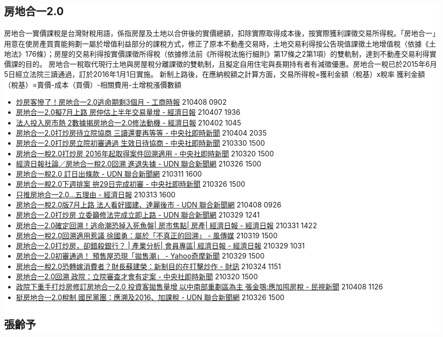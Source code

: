 ## 房地合一2.0

房地合一實價課稅是台灣財稅用語，係指房屋及土地以合併後的實價總額，扣除實際取得成本後，按實際獲利課徵交易所得稅。「房地合一」用意在使房產買賣能夠劃一屬於增值利益部分的課稅方式，修正了原本不動產交易時，土地交易利得按公告現值課徵土地增值稅（依據《土地法》176條）；房屋的交易利得按實價課徵所得稅（依據修法前《所得稅法施行細則》第17條之2第1項）的雙軌制，達到不動產交易利得實價課的目的。
房地合一稅取代現行土地與房屋稅分離課徵的雙軌制，且擬定自用住宅與長期持有者有減徵優惠。房地合一稅已於2015年6月5日經立法院三讀通過，訂於2016年1月1日實施。
新制上路後，在應納稅額之計算方面，交易所得稅=獲利金額（稅基）x稅率
獲利金額（稅基）=賣價-成本（買價）-相關費用-土增稅漲價數額
- [炒房客慘了！房地合一2.0逃命期剩3個月 - 工商時報](https://ctee.com.tw/news/real-estate/441953.html "炒房客慘了！房地合一2.0逃命期剩3個月 - 工商時報") 210408 0902
- [房地合一2.0擬7月上路 房仲估上半年交易量增 - 經濟日報](https://money.udn.com/money/story/5621/5372380 "房地合一2.0擬7月上路 房仲估上半年交易量增 - 經濟日報") 210407 1936
- [法人投入房市熱 2數據揭房地合一2.0修法動機 - 經濟日報](https://money.udn.com/money/story/6710/5361266 "法人投入房市熱 2數據揭房地合一2.0修法動機 - 經濟日報") 210402 1045
- [房地合一2.0打炒房待立院協商 三讀還要再等等 - 中央社即時新聞](https://www.cna.com.tw/news/aipl/202104040180.aspx "房地合一2.0打炒房待立院協商 三讀還要再等等 - 中央社即時新聞") 210404 2035
- [房地合一2.0打炒房立院初審通過 生效日待協商 - 中央社即時新聞](https://www.cna.com.tw/news/firstnews/202103290124.aspx "房地合一2.0打炒房立院初審通過 生效日待協商 - 中央社即時新聞") 210330 1500
- [房地合一稅2.0打炒房 2016年起取得案件回溯適用 - 中央社即時新聞](https://www.cna.com.tw/news/firstnews/202103180066.aspx "房地合一稅2.0打炒房 2016年起取得案件回溯適用 - 中央社即時新聞") 210320 1500
- [經濟日報社論／房地合一稅2.0回溯 進退失據 - UDN 聯合新聞網](https://udn.com/news/story/7338/5344410 "經濟日報社論／房地合一稅2.0回溯 進退失據 - UDN 聯合新聞網") 210326 1500
- [房地合一稅2.0 訂日出條款 - UDN 聯合新聞網](https://udn.com/news/story/7243/5309379 "房地合一稅2.0 訂日出條款 - UDN 聯合新聞網") 210311 1600
- [房地合一稅2.0下週排案 拚29日完成初審 - 中央社即時新聞](https://www.cna.com.tw/news/aipl/202103260112.aspx "房地合一稅2.0下週排案 拚29日完成初審 - 中央社即時新聞") 210326 1500
- [只推房地合一2.0…五理由 - 經濟日報](https://money.udn.com/money/story/5621/5314589 "只推房地合一2.0…五理由 - 經濟日報") 210313 1600
- [房地合一稅2.0版7月上路 法人看好國建、達麗後市 - UDN 聯合新聞網](https://udn.com/news/story/7251/5373243?from=udn-ch1_breaknews-1-0-news "房地合一稅2.0版7月上路 法人看好國建、達麗後市 - UDN 聯合新聞網") 210408 0926
- [房地合一2.0打炒房 立委籲修法完成立即上路 - UDN 聯合新聞網](https://udn.com/news/story/7238/5351097 "房地合一2.0打炒房 立委籲修法完成立即上路 - UDN 聯合新聞網") 210329 1241
- [房地合一2.0確定回溯！逃命潮恐掉入死魚盤| 房市焦點| 房產| 經濟日報 - 經濟日報](https://money.udn.com/money/story/5621/5356798 "房地合一2.0確定回溯！逃命潮恐掉入死魚盤| 房市焦點| 房產| 經濟日報 - 經濟日報") 210331 1422
- [房地合一稅2.0回溯適用惹議 徐國勇：屬於「不真正的回溯」 - 風傳媒](https://www.storm.mg/article/3549552 "房地合一稅2.0回溯適用惹議 徐國勇：屬於「不真正的回溯」 - 風傳媒") 210319 1500
- [房地合一2.0打炒房，卻錯殺銀行？ | 產業分析| 會員專區| 經濟日報 - 經濟日報](https://money.udn.com/money/story/12989/5350707 "房地合一2.0打炒房，卻錯殺銀行？ | 產業分析| 會員專區| 經濟日報 - 經濟日報") 210329 1031
- [房地合一2.0初審通過！ 預售屋恐現「拋售潮」 - Yahoo奇摩新聞](https://tw.news.yahoo.com/%E6%88%BF%E5%9C%B0%E5%90%88-2-0%E5%88%9D%E5%AF%A9%E9%80%9A%E9%81%8E-%E9%A0%90%E5%94%AE%E5%B1%8B%E6%81%90%E7%8F%BE-%E6%8B%8B%E5%94%AE%E6%BD%AE-115355324.html "房地合一2.0初審通過！ 預售屋恐現「拋售潮」 - Yahoo奇摩新聞") 210329 1500
- [房地合一稅2.0恐轉嫁消費者？財長蘇建榮：新制目的在打擊炒作 - 財訊](https://www.wealth.com.tw/home/articles/30704 "房地合一稅2.0恐轉嫁消費者？財長蘇建榮：新制目的在打擊炒作 - 財訊") 210324 1151
- [房地合一2.0回溯 政院：立院審查才會有定案 - 中央社即時新聞](https://www.cna.com.tw/news/firstnews/202103200085.aspx "房地合一2.0回溯 政院：立院審查才會有定案 - 中央社即時新聞") 210320 1500
- [政院下重手打炒房修訂房地合一2.0 投資客拋售量增 以中南部重劃區為主 張金鶚:應加囤房稅 - 民視新聞](https://www.ftvnews.com.tw/news/detail/2021408W0064 "政院下重手打炒房修訂房地合一2.0 投資客拋售量增 以中南部重劃區為主 張金鶚:應加囤房稅 - 民視新聞") 210408 1126
- [挺房地合一2.0稅制 國民黨團：應溯及2016、加課稅 - UDN 聯合新聞網](https://udn.com/news/story/7243/5345802 "挺房地合一2.0稅制 國民黨團：應溯及2016、加課稅 - UDN 聯合新聞網") 210326 1500

## 張齡予
